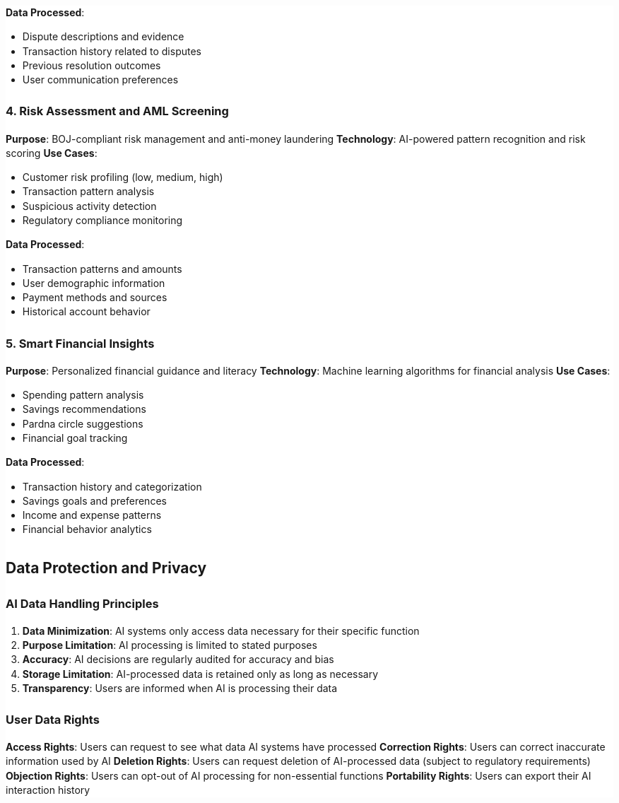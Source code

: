 **Data Processed**:
- Dispute descriptions and evidence
- Transaction history related to disputes
- Previous resolution outcomes
- User communication preferences

### 4. Risk Assessment and AML Screening
**Purpose**: BOJ-compliant risk management and anti-money laundering
**Technology**: AI-powered pattern recognition and risk scoring
**Use Cases**:
- Customer risk profiling (low, medium, high)
- Transaction pattern analysis
- Suspicious activity detection
- Regulatory compliance monitoring

**Data Processed**:
- Transaction patterns and amounts
- User demographic information
- Payment methods and sources
- Historical account behavior

### 5. Smart Financial Insights
**Purpose**: Personalized financial guidance and literacy
**Technology**: Machine learning algorithms for financial analysis
**Use Cases**:
- Spending pattern analysis
- Savings recommendations
- Pardna circle suggestions
- Financial goal tracking

**Data Processed**:
- Transaction history and categorization
- Savings goals and preferences
- Income and expense patterns
- Financial behavior analytics

## Data Protection and Privacy

### AI Data Handling Principles

1. **Data Minimization**: AI systems only access data necessary for their specific function
2. **Purpose Limitation**: AI processing is limited to stated purposes
3. **Accuracy**: AI decisions are regularly audited for accuracy and bias
4. **Storage Limitation**: AI-processed data is retained only as long as necessary
5. **Transparency**: Users are informed when AI is processing their data

### User Data Rights

**Access Rights**: Users can request to see what data AI systems have processed
**Correction Rights**: Users can correct inaccurate information used by AI
**Deletion Rights**: Users can request deletion of AI-processed data (subject to regulatory requirements)
**Objection Rights**: Users can opt-out of AI processing for non-essential functions
**Portability Rights**: Users can export their AI interaction history
